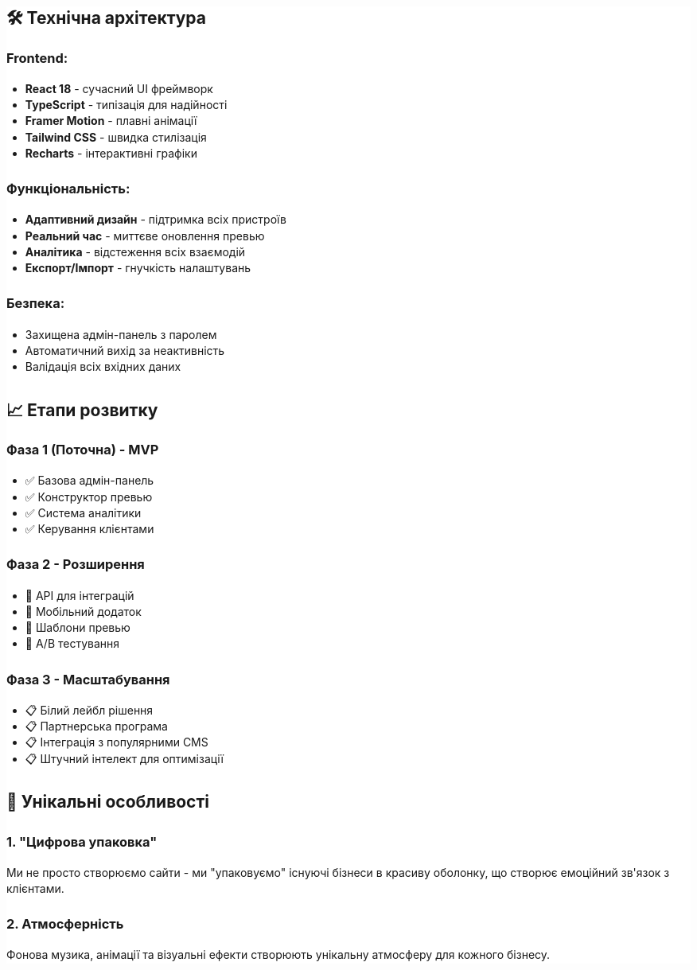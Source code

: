 ## 🛠️ Технічна архітектура

### Frontend:
- **React 18** - сучасний UI фреймворк
- **TypeScript** - типізація для надійності
- **Framer Motion** - плавні анімації
- **Tailwind CSS** - швидка стилізація
- **Recharts** - інтерактивні графіки

### Функціональність:
- **Адаптивний дизайн** - підтримка всіх пристроїв
- **Реальний час** - миттєве оновлення превью
- **Аналітика** - відстеження всіх взаємодій
- **Експорт/Імпорт** - гнучкість налаштувань

### Безпека:
- Захищена адмін-панель з паролем
- Автоматичний вихід за неактивність
- Валідація всіх вхідних даних

## 📈 Етапи розвитку

### Фаза 1 (Поточна) - MVP
- ✅ Базова адмін-панель
- ✅ Конструктор превью
- ✅ Система аналітики
- ✅ Керування клієнтами

### Фаза 2 - Розширення
- 🔄 API для інтеграцій
- 🔄 Мобільний додаток
- 🔄 Шаблони превью
- 🔄 A/B тестування

### Фаза 3 - Масштабування
- 📋 Білий лейбл рішення
- 📋 Партнерська програма
- 📋 Інтеграція з популярними CMS
- 📋 Штучний інтелект для оптимізації

## 🎨 Унікальні особливості

### 1. "Цифрова упаковка"
Ми не просто створюємо сайти - ми "упаковуємо" існуючі бізнеси в красиву оболонку, що створює емоційний зв'язок з клієнтами.

### 2. Атмосферність
Фонова музика, анімації та візуальні ефекти створюють унікальну атмосферу для кожного бізнесу.
